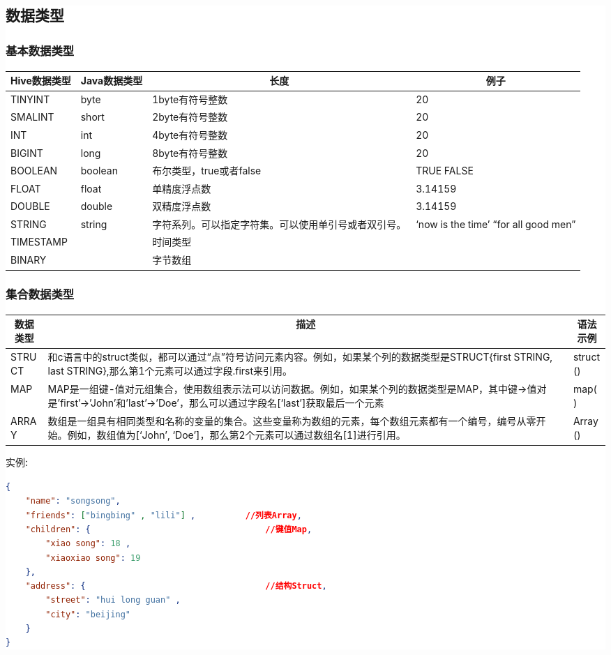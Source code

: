 

## 数据类型

### 基本数据类型

| Hive数据类型 | Java数据类型 | 长度                                                 | 例子                                 |
| ------------ | ------------ | ---------------------------------------------------- | ------------------------------------ |
| TINYINT      | byte         | 1byte有符号整数                                      | 20                                   |
| SMALINT      | short        | 2byte有符号整数                                      | 20                                   |
| INT          | int          | 4byte有符号整数                                      | 20                                   |
| BIGINT       | long         | 8byte有符号整数                                      | 20                                   |
| BOOLEAN      | boolean      | 布尔类型，true或者false                              | TRUE  FALSE                          |
| FLOAT        | float        | 单精度浮点数                                         | 3.14159                              |
| DOUBLE       | double       | 双精度浮点数                                         | 3.14159                              |
| STRING       | string       | 字符系列。可以指定字符集。可以使用单引号或者双引号。 | ‘now is the time’ “for all good men” |
| TIMESTAMP    |              | 时间类型                                             |                                      |
| BINARY       |              | 字节数组                                             |                                      |

### 集合数据类型

| 数据类型 | 描述                                                         | 语法示例 |
| -------- | ------------------------------------------------------------ | -------- |
| STRUCT   | 和c语言中的struct类似，都可以通过“点”符号访问元素内容。例如，如果某个列的数据类型是STRUCT{first STRING, last STRING},那么第1个元素可以通过字段.first来引用。 | struct() |
| MAP      | MAP是一组键-值对元组集合，使用数组表示法可以访问数据。例如，如果某个列的数据类型是MAP，其中键->值对是’first’->’John’和’last’->’Doe’，那么可以通过字段名[‘last’]获取最后一个元素 | map()    |
| ARRAY    | 数组是一组具有相同类型和名称的变量的集合。这些变量称为数组的元素，每个数组元素都有一个编号，编号从零开始。例如，数组值为[‘John’, ‘Doe’]，那么第2个元素可以通过数组名[1]进行引用。 | Array()  |

实例:

```json
{
    "name": "songsong",
    "friends": ["bingbing" , "lili"] ,       	//列表Array,
    "children": {                      				//键值Map,
        "xiao song": 18 ,
        "xiaoxiao song": 19
    },
    "address": {                      				//结构Struct,
        "street": "hui long guan" ,
        "city": "beijing"
    }
}
```
